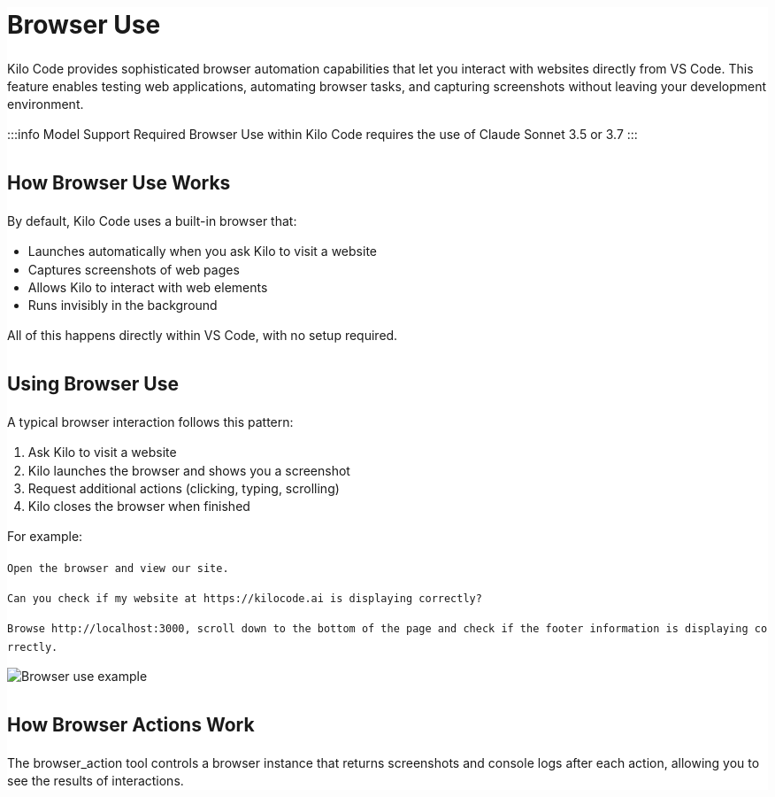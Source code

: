 # Browser Use

Kilo Code provides sophisticated browser automation capabilities that let you interact with websites directly from VS Code. This feature enables testing web applications, automating browser tasks, and capturing screenshots without leaving your development environment.

<video width="100%" controls>
  <source src="/img/browser-use/Roo-Code-Browser-Use.mp4#t=0.001" type="video/mp4"></source>
  Your browser does not support the video tag.
</video>

:::info Model Support Required
Browser Use within Kilo Code requires the use of Claude Sonnet 3.5 or 3.7
:::

## How Browser Use Works

By default, Kilo Code uses a built-in browser that:
- Launches automatically when you ask Kilo to visit a website
- Captures screenshots of web pages
- Allows Kilo to interact with web elements
- Runs invisibly in the background

All of this happens directly within VS Code, with no setup required.

## Using Browser Use

A typical browser interaction follows this pattern:

1. Ask Kilo to visit a website
2. Kilo launches the browser and shows you a screenshot
3. Request additional actions (clicking, typing, scrolling)
4. Kilo closes the browser when finished

For example:

```
Open the browser and view our site.
```

```
Can you check if my website at https://kilocode.ai is displaying correctly?
```

```
Browse http://localhost:3000, scroll down to the bottom of the page and check if the footer information is displaying correctly.
```

<img src="/img/browser-use/browser-use-1.png" alt="Browser use example" width="300" />

## How Browser Actions Work

The browser_action tool controls a browser instance that returns screenshots and console logs after each action, allowing you to see the results of interactions.
